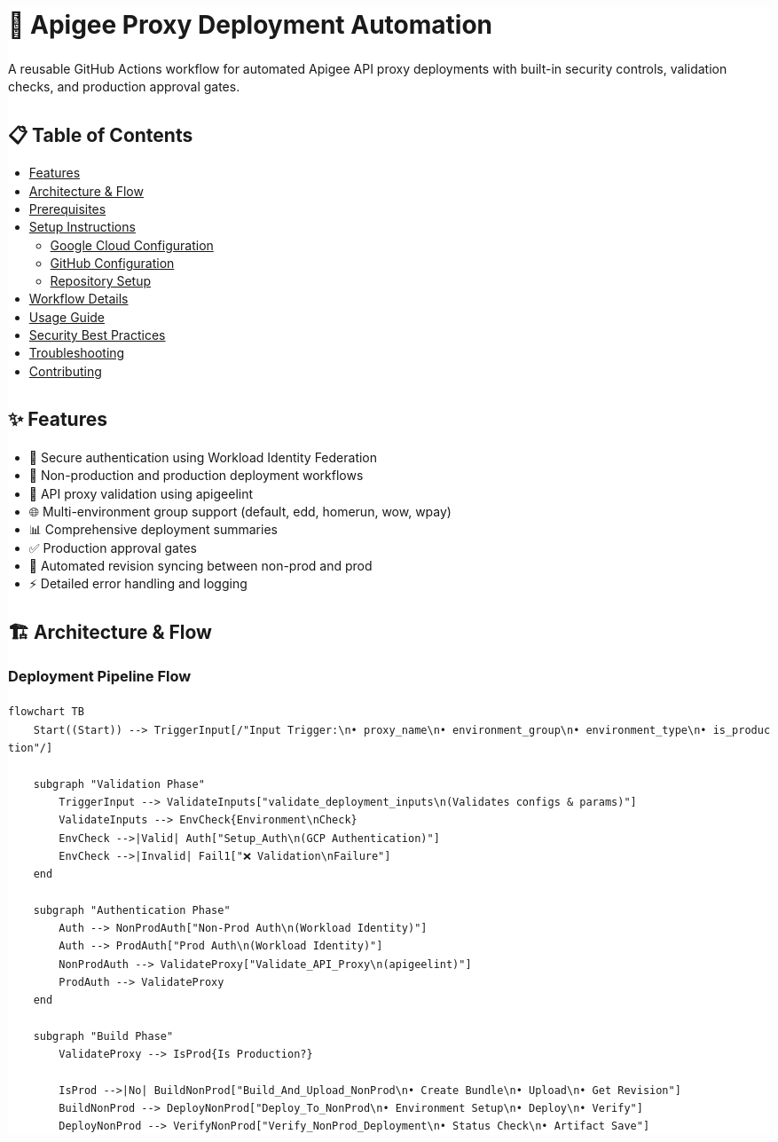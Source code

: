# 🚀 Apigee Proxy Deployment Automation

A reusable GitHub Actions workflow for automated Apigee API proxy deployments with built-in security controls, validation checks, and production approval gates.

## 📋 Table of Contents
- [Features](#features)
- [Architecture & Flow](#architecture--flow)
- [Prerequisites](#prerequisites)
- [Setup Instructions](#setup-instructions)
  - [Google Cloud Configuration](#google-cloud-configuration)
  - [GitHub Configuration](#github-configuration)
  - [Repository Setup](#repository-setup)
- [Workflow Details](#workflow-details)
- [Usage Guide](#usage-guide)
- [Security Best Practices](#security-best-practices)
- [Troubleshooting](#troubleshooting)
- [Contributing](#contributing)

## ✨ Features

- 🔐 Secure authentication using Workload Identity Federation
- 🔄 Non-production and production deployment workflows
- 🧪 API proxy validation using apigeelint
- 🌐 Multi-environment group support (default, edd, homerun, wow, wpay)
- 📊 Comprehensive deployment summaries
- ✅ Production approval gates
- 🔄 Automated revision syncing between non-prod and prod
- ⚡ Detailed error handling and logging

## 🏗️ Architecture & Flow

### Deployment Pipeline Flow
```mermaid
flowchart TB
    Start((Start)) --> TriggerInput[/"Input Trigger:\n• proxy_name\n• environment_group\n• environment_type\n• is_production"/]
    
    subgraph "Validation Phase"
        TriggerInput --> ValidateInputs["validate_deployment_inputs\n(Validates configs & params)"]
        ValidateInputs --> EnvCheck{Environment\nCheck}
        EnvCheck -->|Valid| Auth["Setup_Auth\n(GCP Authentication)"]
        EnvCheck -->|Invalid| Fail1["❌ Validation\nFailure"]
    end
    
    subgraph "Authentication Phase"
        Auth --> NonProdAuth["Non-Prod Auth\n(Workload Identity)"]
        Auth --> ProdAuth["Prod Auth\n(Workload Identity)"]
        NonProdAuth --> ValidateProxy["Validate_API_Proxy\n(apigeelint)"]
        ProdAuth --> ValidateProxy
    end
    
    subgraph "Build Phase"
        ValidateProxy --> IsProd{Is Production?}
        
        IsProd -->|No| BuildNonProd["Build_And_Upload_NonProd\n• Create Bundle\n• Upload\n• Get Revision"]
        BuildNonProd --> DeployNonProd["Deploy_To_NonProd\n• Environment Setup\n• Deploy\n• Verify"]
        DeployNonProd --> VerifyNonProd["Verify_NonProd_Deployment\n• Status Check\n• Artifact Save"]
```